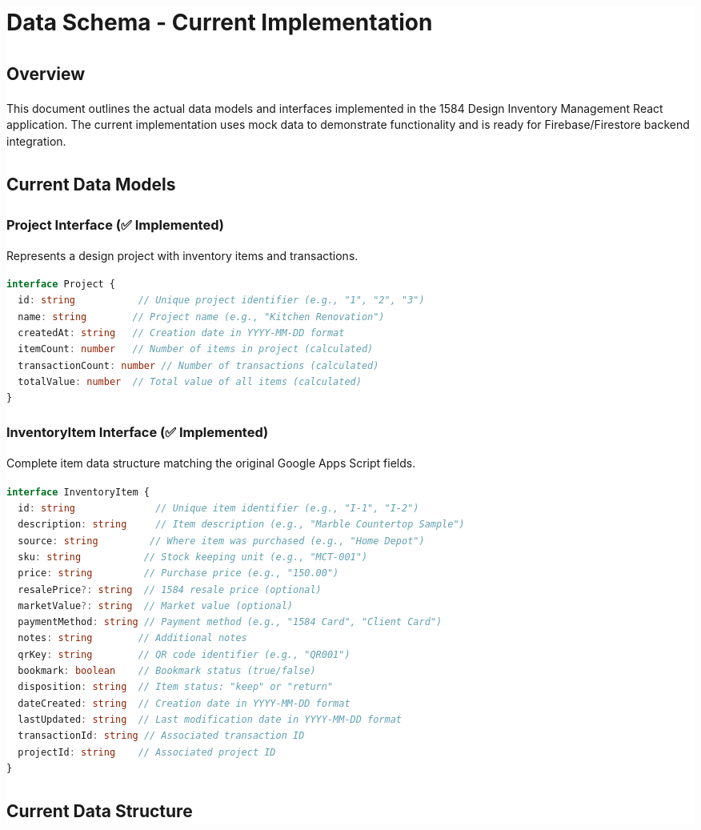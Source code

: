 # Data Schema - Current Implementation

## Overview

This document outlines the actual data models and interfaces implemented in the 1584 Design Inventory Management React application. The current implementation uses mock data to demonstrate functionality and is ready for Firebase/Firestore backend integration.

## Current Data Models

### Project Interface (✅ Implemented)
Represents a design project with inventory items and transactions.

```typescript
interface Project {
  id: string           // Unique project identifier (e.g., "1", "2", "3")
  name: string        // Project name (e.g., "Kitchen Renovation")
  createdAt: string   // Creation date in YYYY-MM-DD format
  itemCount: number   // Number of items in project (calculated)
  transactionCount: number // Number of transactions (calculated)
  totalValue: number  // Total value of all items (calculated)
}
```

### InventoryItem Interface (✅ Implemented)
Complete item data structure matching the original Google Apps Script fields.

```typescript
interface InventoryItem {
  id: string              // Unique item identifier (e.g., "I-1", "I-2")
  description: string     // Item description (e.g., "Marble Countertop Sample")
  source: string         // Where item was purchased (e.g., "Home Depot")
  sku: string           // Stock keeping unit (e.g., "MCT-001")
  price: string         // Purchase price (e.g., "150.00")
  resalePrice?: string  // 1584 resale price (optional)
  marketValue?: string  // Market value (optional)
  paymentMethod: string // Payment method (e.g., "1584 Card", "Client Card")
  notes: string        // Additional notes
  qrKey: string        // QR code identifier (e.g., "QR001")
  bookmark: boolean    // Bookmark status (true/false)
  disposition: string  // Item status: "keep" or "return"
  dateCreated: string  // Creation date in YYYY-MM-DD format
  lastUpdated: string  // Last modification date in YYYY-MM-DD format
  transactionId: string // Associated transaction ID
  projectId: string    // Associated project ID
}
```

## Current Data Structure
